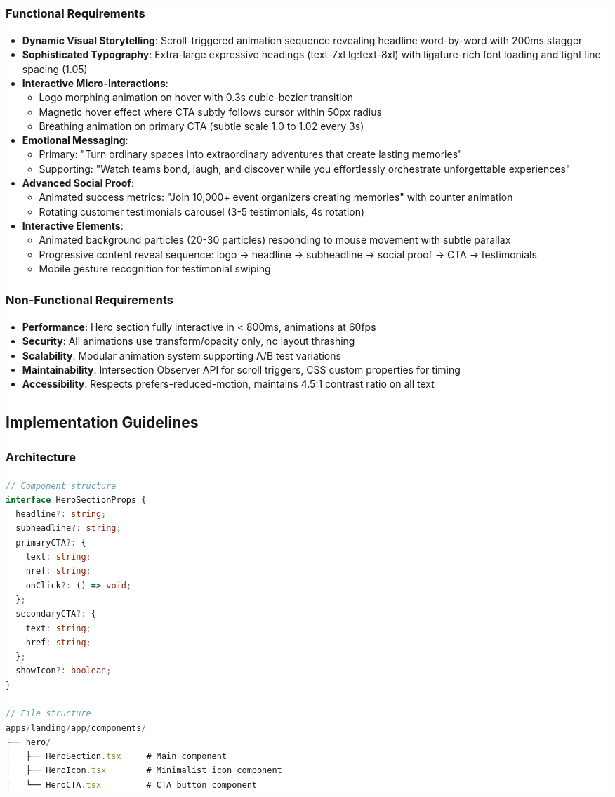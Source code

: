 ### Functional Requirements

- **Dynamic Visual Storytelling**: Scroll-triggered animation sequence revealing headline word-by-word with 200ms stagger
- **Sophisticated Typography**: Extra-large expressive headings (text-7xl lg:text-8xl) with ligature-rich font loading and tight line spacing (1.05)
- **Interactive Micro-Interactions**:
  - Logo morphing animation on hover with 0.3s cubic-bezier transition
  - Magnetic hover effect where CTA subtly follows cursor within 50px radius
  - Breathing animation on primary CTA (subtle scale 1.0 to 1.02 every 3s)
- **Emotional Messaging**:
  - Primary: "Turn ordinary spaces into extraordinary adventures that create lasting memories"
  - Supporting: "Watch teams bond, laugh, and discover while you effortlessly orchestrate unforgettable experiences"
- **Advanced Social Proof**:
  - Animated success metrics: "Join 10,000+ event organizers creating memories" with counter animation
  - Rotating customer testimonials carousel (3-5 testimonials, 4s rotation)
- **Interactive Elements**:
  - Animated background particles (20-30 particles) responding to mouse movement with subtle parallax
  - Progressive content reveal sequence: logo → headline → subheadline → social proof → CTA → testimonials
  - Mobile gesture recognition for testimonial swiping

### Non-Functional Requirements

- **Performance**: Hero section fully interactive in < 800ms, animations at 60fps
- **Security**: All animations use transform/opacity only, no layout thrashing
- **Scalability**: Modular animation system supporting A/B test variations
- **Maintainability**: Intersection Observer API for scroll triggers, CSS custom properties for timing
- **Accessibility**: Respects prefers-reduced-motion, maintains 4.5:1 contrast ratio on all text

## Implementation Guidelines

### Architecture

```typescript
// Component structure
interface HeroSectionProps {
  headline?: string;
  subheadline?: string;
  primaryCTA?: {
    text: string;
    href: string;
    onClick?: () => void;
  };
  secondaryCTA?: {
    text: string;
    href: string;
  };
  showIcon?: boolean;
}

// File structure
apps/landing/app/components/
├── hero/
│   ├── HeroSection.tsx     # Main component
│   ├── HeroIcon.tsx        # Minimalist icon component
│   └── HeroCTA.tsx         # CTA button component
```
